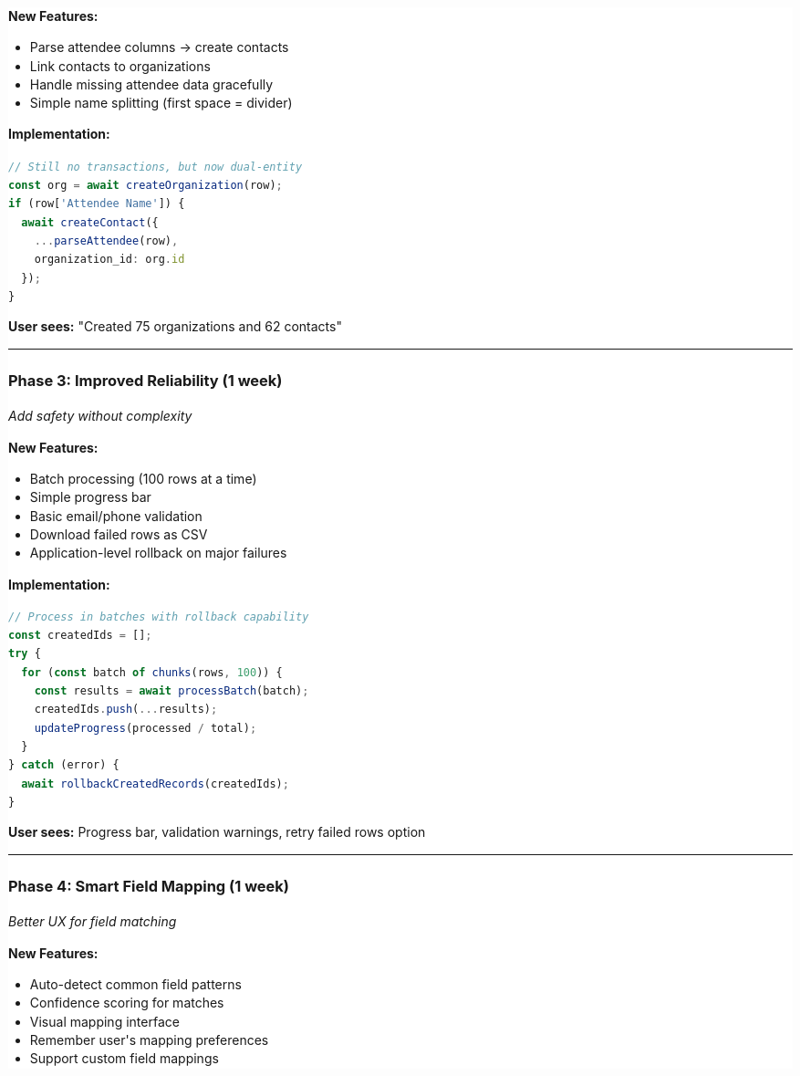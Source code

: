 **New Features:**
- Parse attendee columns → create contacts
- Link contacts to organizations
- Handle missing attendee data gracefully
- Simple name splitting (first space = divider)

**Implementation:**
```typescript
// Still no transactions, but now dual-entity
const org = await createOrganization(row);
if (row['Attendee Name']) {
  await createContact({
    ...parseAttendee(row),
    organization_id: org.id
  });
}
```

**User sees:** "Created 75 organizations and 62 contacts"

---

### **Phase 3: Improved Reliability** (1 week)
*Add safety without complexity*

**New Features:**
- Batch processing (100 rows at a time)
- Simple progress bar
- Basic email/phone validation
- Download failed rows as CSV
- Application-level rollback on major failures

**Implementation:**
```typescript
// Process in batches with rollback capability
const createdIds = [];
try {
  for (const batch of chunks(rows, 100)) {
    const results = await processBatch(batch);
    createdIds.push(...results);
    updateProgress(processed / total);
  }
} catch (error) {
  await rollbackCreatedRecords(createdIds);
}
```

**User sees:** Progress bar, validation warnings, retry failed rows option

---

### **Phase 4: Smart Field Mapping** (1 week)
*Better UX for field matching*

**New Features:**
- Auto-detect common field patterns
- Confidence scoring for matches
- Visual mapping interface
- Remember user's mapping preferences
- Support custom field mappings
